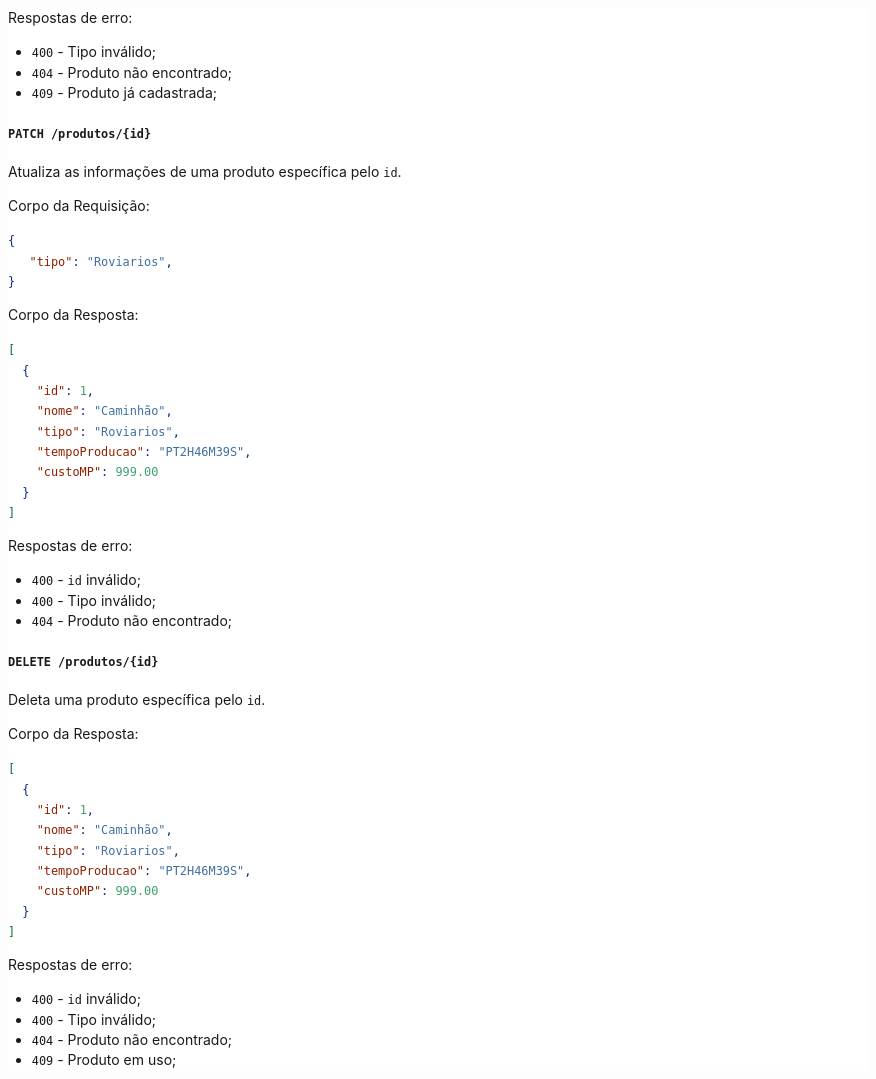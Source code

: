Respostas de erro:
* `400` - Tipo inválido;
* `404` - Produto não encontrado;
* `409` - Produto já cadastrada;

#### `PATCH /produtos/{id}`

Atualiza as informações de uma produto específica pelo `id`.

Corpo da Requisição:
````json
{
   "tipo": "Roviarios",
}
````

Corpo da Resposta:
````json
[
  {
    "id": 1,
    "nome": "Caminhão",
    "tipo": "Roviarios",
    "tempoProducao": "PT2H46M39S",
    "custoMP": 999.00
  }
]
````

Respostas de erro:
* `400` - `id` inválido;
* `400` - Tipo inválido;
* `404` - Produto não encontrado;

#### `DELETE /produtos/{id}`

Deleta uma produto específica pelo `id`.

Corpo da Resposta:
````json
[
  {
    "id": 1,
    "nome": "Caminhão",
    "tipo": "Roviarios",
    "tempoProducao": "PT2H46M39S",
    "custoMP": 999.00
  }
]
````

Respostas de erro:
* `400` - `id` inválido;
* `400` - Tipo inválido;
* `404` - Produto não encontrado;
* `409` - Produto em uso;
